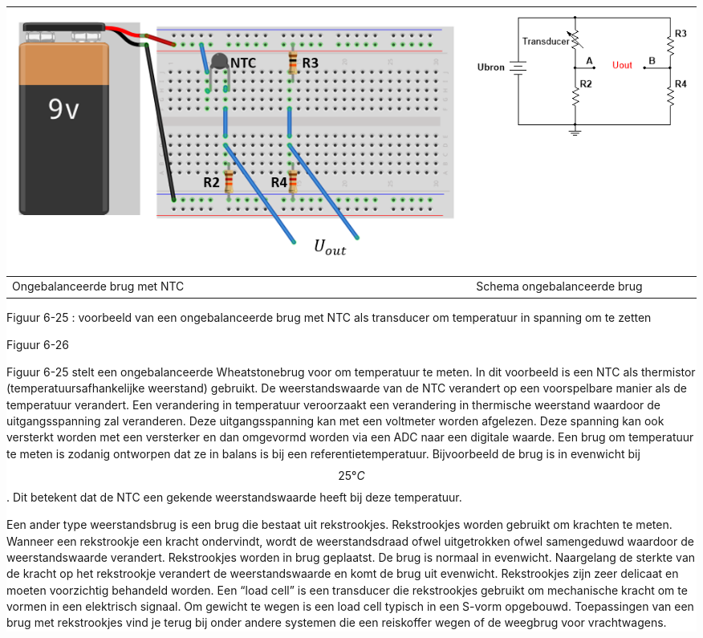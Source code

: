 | ![](../.gitbook/assets/afbeelding_474.png) | ![](../.gitbook/assets/afbeelding_480.png) |
| :--- | :--- |
| Ongebalanceerde brug met NTC | Schema ongebalanceerde brug |

Figuur 6-25 : voorbeeld van een ongebalanceerde brug met NTC als transducer om temperatuur in spanning om te zetten

Figuur 6-26

Figuur 6-25 stelt een ongebalanceerde Wheatstonebrug voor om temperatuur te meten. In dit voorbeeld is een NTC als thermistor \(temperatuursafhankelijke weerstand\) gebruikt. De weerstandswaarde van de NTC verandert op een voorspelbare manier als de temperatuur verandert. Een verandering in temperatuur veroorzaakt een verandering in thermische weerstand waardoor de uitgangsspanning zal veranderen. Deze uitgangsspanning kan met een voltmeter worden afgelezen. Deze spanning kan ook versterkt worden met een versterker en dan omgevormd worden via een ADC naar een digitale waarde. Een brug om temperatuur te meten is zodanig ontworpen dat ze in balans is bij een referentietemperatuur. Bijvoorbeeld de brug is in evenwicht bij $$25°C$$ . Dit betekent dat de NTC een gekende weerstandswaarde heeft bij deze temperatuur.

Een ander type weerstandsbrug is een brug die bestaat uit rekstrookjes. Rekstrookjes worden gebruikt om krachten te meten. Wanneer een rekstrookje een kracht ondervindt, wordt de weerstandsdraad ofwel uitgetrokken ofwel samengeduwd waardoor de weerstandswaarde verandert. Rekstrookjes worden in brug geplaatst. De brug is normaal in evenwicht. Naargelang de sterkte van de kracht op het rekstrookje verandert de weerstandswaarde en komt de brug uit evenwicht. Rekstrookjes zijn zeer delicaat en moeten voorzichtig behandeld worden. Een “load cell” is een transducer die rekstrookjes gebruikt om mechanische kracht om te vormen in een elektrisch signaal. Om gewicht te wegen is een load cell typisch in een S-vorm opgebouwd. Toepassingen van een brug met rekstrookjes vind je terug bij onder andere systemen die een reiskoffer wegen of de weegbrug voor vrachtwagens.

